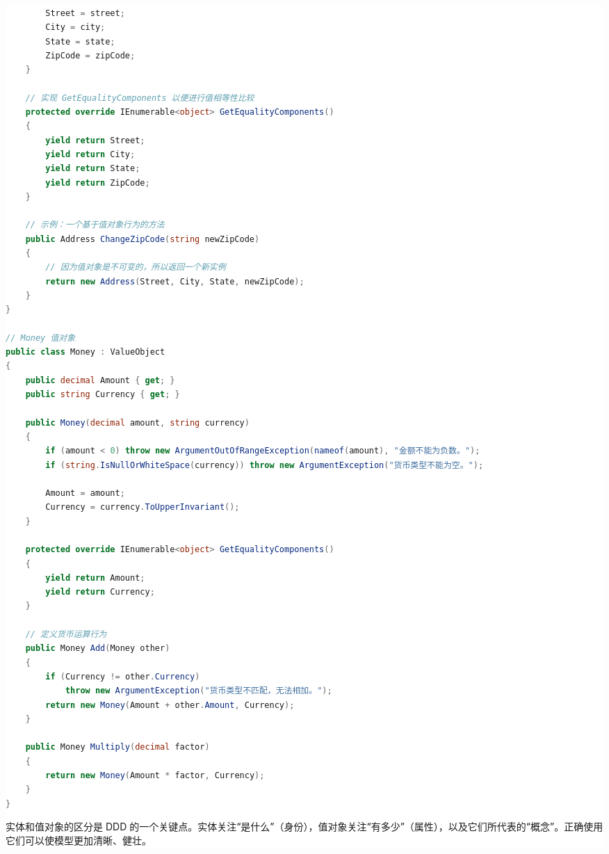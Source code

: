 ```csharp
        Street = street;
        City = city;
        State = state;
        ZipCode = zipCode;
    }

    // 实现 GetEqualityComponents 以便进行值相等性比较
    protected override IEnumerable<object> GetEqualityComponents()
    {
        yield return Street;
        yield return City;
        yield return State;
        yield return ZipCode;
    }

    // 示例：一个基于值对象行为的方法
    public Address ChangeZipCode(string newZipCode)
    {
        // 因为值对象是不可变的，所以返回一个新实例
        return new Address(Street, City, State, newZipCode);
    }
}

// Money 值对象
public class Money : ValueObject
{
    public decimal Amount { get; }
    public string Currency { get; }

    public Money(decimal amount, string currency)
    {
        if (amount < 0) throw new ArgumentOutOfRangeException(nameof(amount), "金额不能为负数。");
        if (string.IsNullOrWhiteSpace(currency)) throw new ArgumentException("货币类型不能为空。");

        Amount = amount;
        Currency = currency.ToUpperInvariant();
    }

    protected override IEnumerable<object> GetEqualityComponents()
    {
        yield return Amount;
        yield return Currency;
    }

    // 定义货币运算行为
    public Money Add(Money other)
    {
        if (Currency != other.Currency)
            throw new ArgumentException("货币类型不匹配，无法相加。");
        return new Money(Amount + other.Amount, Currency);
    }

    public Money Multiply(decimal factor)
    {
        return new Money(Amount * factor, Currency);
    }
}
```
实体和值对象的区分是 DDD 的一个关键点。实体关注“是什么”（身份），值对象关注“有多少”（属性），以及它们所代表的“概念”。正确使用它们可以使模型更加清晰、健壮。
